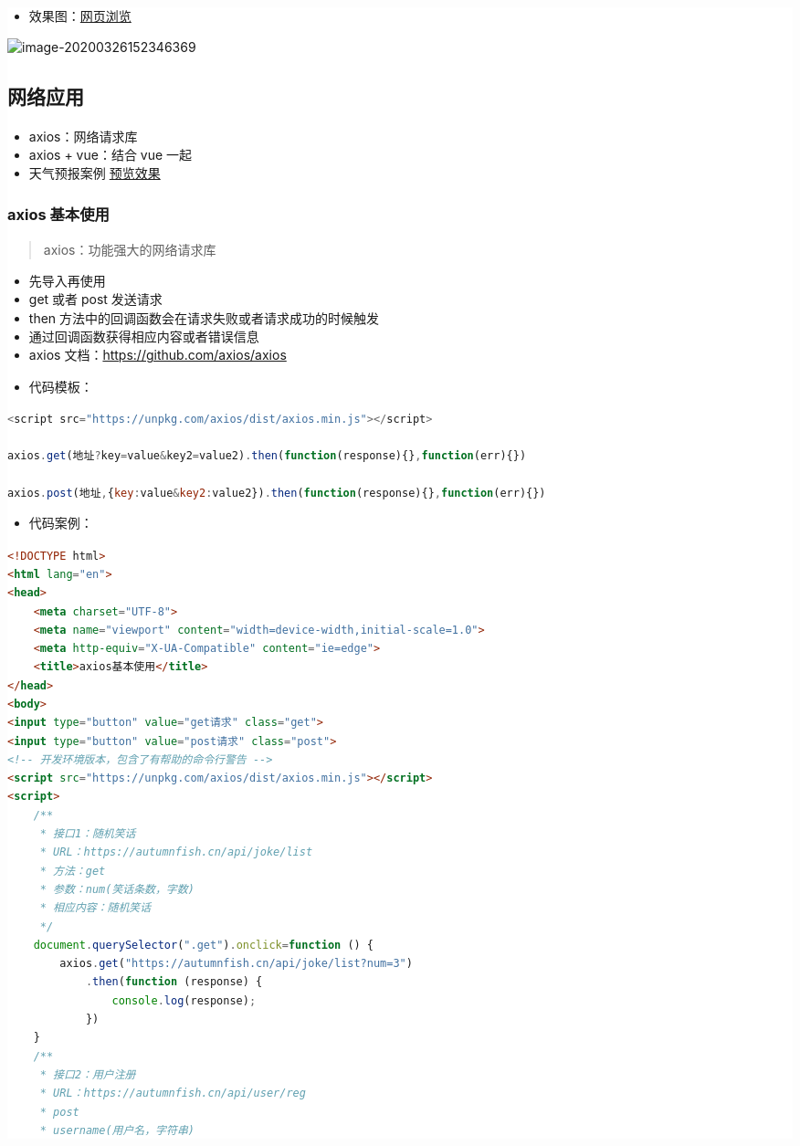 

* 效果图：[网页浏览](https://wugenqiang.gitee.io/vue-learning/vue-demo/NotePad/index.html)

![image-20200326152346369](https://gitee.com/wugenqiang/PictureBed/raw/master/NoteBook/20200703163557.png)

## 网络应用

- axios：网络请求库
- axios + vue：结合 vue 一起
- 天气预报案例 [预览效果](https://wugenqiang.gitee.io/vue-learning/vue-demo/weather/index.html)

### axios 基本使用

> axios：功能强大的网络请求库

- 先导入再使用
- get 或者 post 发送请求
- then 方法中的回调函数会在请求失败或者请求成功的时候触发
- 通过回调函数获得相应内容或者错误信息
- axios 文档：https://github.com/axios/axios

* 代码模板：

```js
<script src="https://unpkg.com/axios/dist/axios.min.js"></script>

axios.get(地址?key=value&key2=value2).then(function(response){},function(err){})

axios.post(地址,{key:value&key2:value2}).then(function(response){},function(err){})
```

* 代码案例：

```html
<!DOCTYPE html>
<html lang="en">
<head>
    <meta charset="UTF-8">
    <meta name="viewport" content="width=device-width,initial-scale=1.0">
    <meta http-equiv="X-UA-Compatible" content="ie=edge">
    <title>axios基本使用</title>
</head>
<body>
<input type="button" value="get请求" class="get">
<input type="button" value="post请求" class="post">
<!-- 开发环境版本，包含了有帮助的命令行警告 -->
<script src="https://unpkg.com/axios/dist/axios.min.js"></script>
<script>
    /**
     * 接口1：随机笑话
     * URL：https://autumnfish.cn/api/joke/list
     * 方法：get
     * 参数：num(笑话条数，字数)
     * 相应内容：随机笑话
     */
    document.querySelector(".get").onclick=function () {
        axios.get("https://autumnfish.cn/api/joke/list?num=3")
            .then(function (response) {
                console.log(response);
            })
    }
    /**
     * 接口2：用户注册
     * URL：https://autumnfish.cn/api/user/reg
     * post
     * username(用户名，字符串)
```